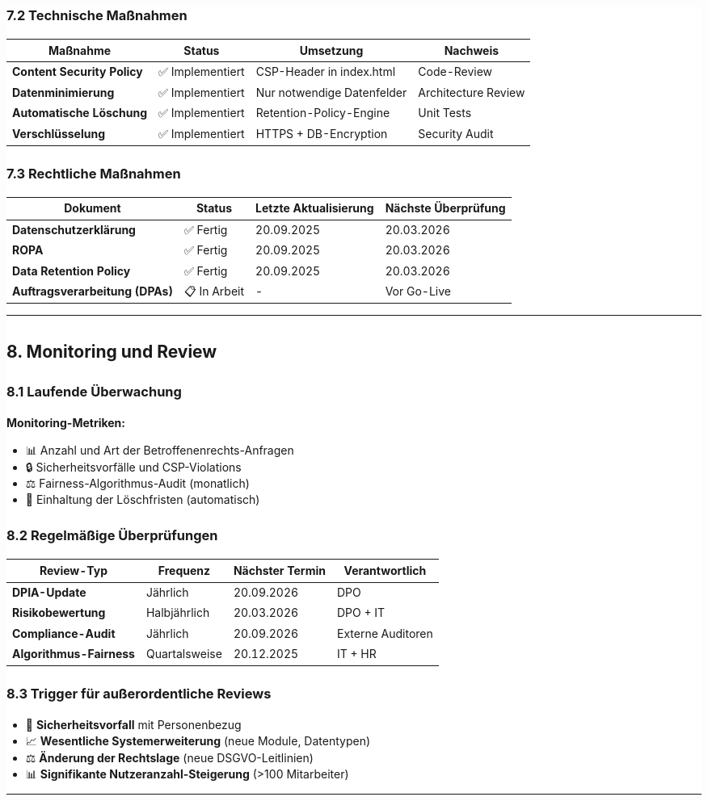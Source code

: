 ### 7.2 Technische Maßnahmen

| Maßnahme | Status | Umsetzung | Nachweis |
|----------|--------|-----------|---------|
| **Content Security Policy** | ✅ Implementiert | CSP-Header in index.html | Code-Review |
| **Datenminimierung** | ✅ Implementiert | Nur notwendige Datenfelder | Architecture Review |
| **Automatische Löschung** | ✅ Implementiert | Retention-Policy-Engine | Unit Tests |
| **Verschlüsselung** | ✅ Implementiert | HTTPS + DB-Encryption | Security Audit |

### 7.3 Rechtliche Maßnahmen

| Dokument | Status | Letzte Aktualisierung | Nächste Überprüfung |
|----------|--------|---------------------|-------------------|
| **Datenschutzerklärung** | ✅ Fertig | 20.09.2025 | 20.03.2026 |
| **ROPA** | ✅ Fertig | 20.09.2025 | 20.03.2026 |
| **Data Retention Policy** | ✅ Fertig | 20.09.2025 | 20.03.2026 |
| **Auftragsverarbeitung (DPAs)** | 📋 In Arbeit | - | Vor Go-Live |

---

## 8. Monitoring und Review

### 8.1 Laufende Überwachung

**Monitoring-Metriken:**
- 📊 Anzahl und Art der Betroffenenrechts-Anfragen
- 🔒 Sicherheitsvorfälle und CSP-Violations  
- ⚖️ Fairness-Algorithmus-Audit (monatlich)
- 📅 Einhaltung der Löschfristen (automatisch)

### 8.2 Regelmäßige Überprüfungen

| Review-Typ | Frequenz | Nächster Termin | Verantwortlich |
|------------|----------|----------------|----------------|
| **DPIA-Update** | Jährlich | 20.09.2026 | DPO |
| **Risikobewertung** | Halbjährlich | 20.03.2026 | DPO + IT |
| **Compliance-Audit** | Jährlich | 20.09.2026 | Externe Auditoren |
| **Algorithmus-Fairness** | Quartalsweise | 20.12.2025 | IT + HR |

### 8.3 Trigger für außerordentliche Reviews

- 🚨 **Sicherheitsvorfall** mit Personenbezug
- 📈 **Wesentliche Systemerweiterung** (neue Module, Datentypen)
- ⚖️ **Änderung der Rechtslage** (neue DSGVO-Leitlinien)
- 📊 **Signifikante Nutzeranzahl-Steigerung** (>100 Mitarbeiter)

---
